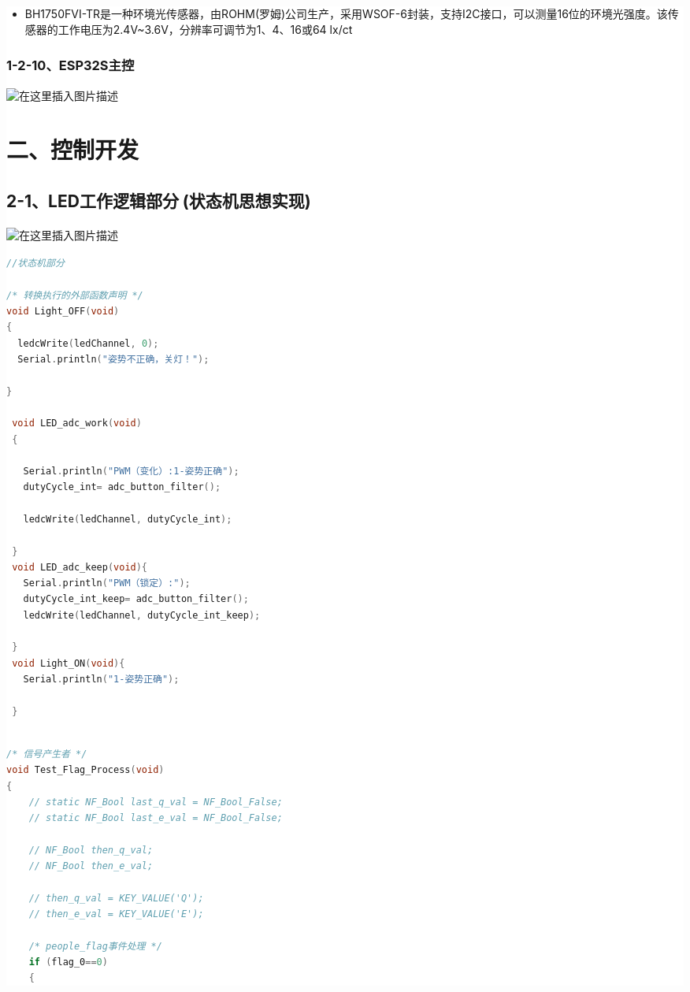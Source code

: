 * BH1750FVI-TR是一种环境光传感器，由ROHM(罗姆)公司生产，采用WSOF-6封装，支持I2C接口，可以测量16位的环境光强度。该传感器的工作电压为2.4V~3.6V，分辨率可调节为1、4、16或64 lx/ct

### 1-2-10、ESP32S主控
![在这里插入图片描述](https://img-blog.csdnimg.cn/b4aa34ee0cd2425fa0d4f9e5314a1e0e.png)
# 二、控制开发
## 2-1、LED工作逻辑部分 (状态机思想实现)

![在这里插入图片描述](https://img-blog.csdnimg.cn/177a4e7c4eb34b7f87af5426153ed454.png)


```c
//状态机部分

/* 转换执行的外部函数声明 */
void Light_OFF(void)
{
  ledcWrite(ledChannel, 0);
  Serial.println("姿势不正确，关灯！");
  
}

 void LED_adc_work(void)
 {

   Serial.println("PWM（变化）:1-姿势正确");
   dutyCycle_int= adc_button_filter();

   ledcWrite(ledChannel, dutyCycle_int);

 }
 void LED_adc_keep(void){
   Serial.println("PWM（锁定）:");
   dutyCycle_int_keep= adc_button_filter();
   ledcWrite(ledChannel, dutyCycle_int_keep);

 }
 void Light_ON(void){
   Serial.println("1-姿势正确");

 }

```


```c

/* 信号产生者 */
void Test_Flag_Process(void)
{
	// static NF_Bool last_q_val = NF_Bool_False;
	// static NF_Bool last_e_val = NF_Bool_False;

	// NF_Bool then_q_val;
	// NF_Bool then_e_val;

	// then_q_val = KEY_VALUE('Q');
	// then_e_val = KEY_VALUE('E');

	/* people_flag事件处理 */
	if (flag_0==0)
	{
```
